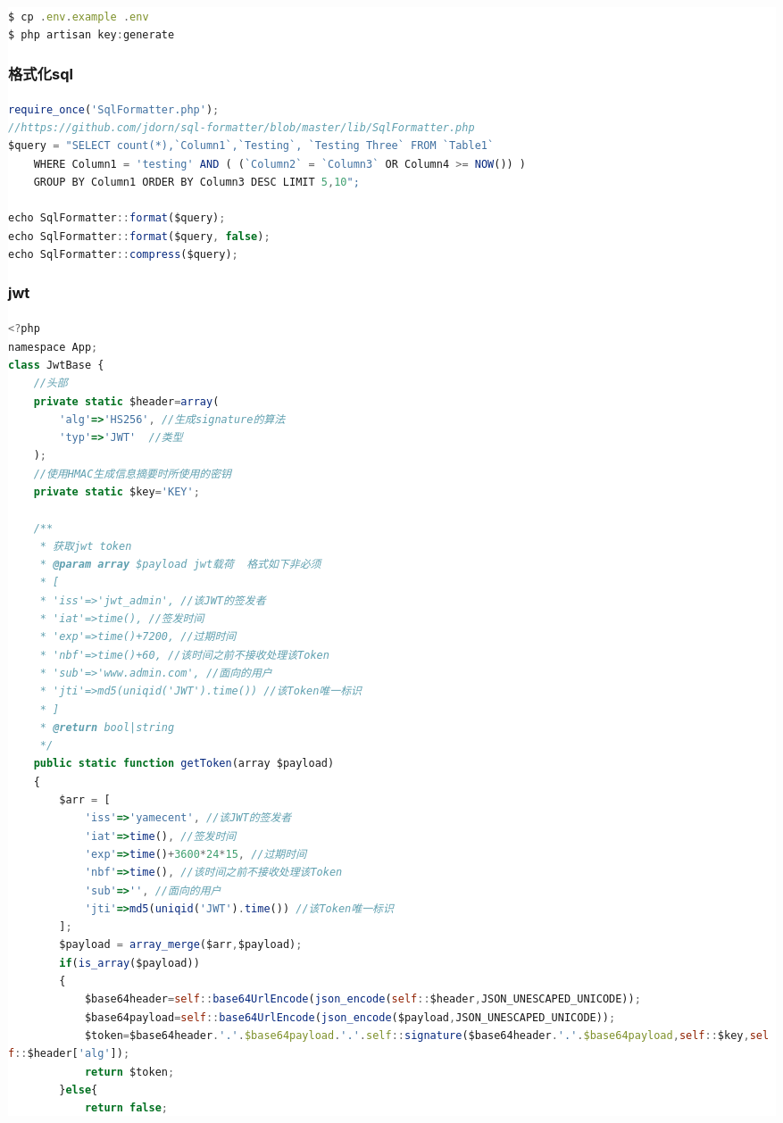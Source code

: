 ```javascript
$ cp .env.example .env
$ php artisan key:generate
```
### 格式化sql
```javascript
require_once('SqlFormatter.php');
//https://github.com/jdorn/sql-formatter/blob/master/lib/SqlFormatter.php
$query = "SELECT count(*),`Column1`,`Testing`, `Testing Three` FROM `Table1`
    WHERE Column1 = 'testing' AND ( (`Column2` = `Column3` OR Column4 >= NOW()) )
    GROUP BY Column1 ORDER BY Column3 DESC LIMIT 5,10";

echo SqlFormatter::format($query);
echo SqlFormatter::format($query, false);
echo SqlFormatter::compress($query);

```
### jwt
```javascript
<?php
namespace App;
class JwtBase {
    //头部
    private static $header=array(
        'alg'=>'HS256', //生成signature的算法
        'typ'=>'JWT'  //类型
    );
    //使用HMAC生成信息摘要时所使用的密钥
    private static $key='KEY';

    /**
     * 获取jwt token
     * @param array $payload jwt载荷  格式如下非必须
     * [
     * 'iss'=>'jwt_admin', //该JWT的签发者
     * 'iat'=>time(), //签发时间
     * 'exp'=>time()+7200, //过期时间
     * 'nbf'=>time()+60, //该时间之前不接收处理该Token
     * 'sub'=>'www.admin.com', //面向的用户
     * 'jti'=>md5(uniqid('JWT').time()) //该Token唯一标识
     * ]
     * @return bool|string
     */
    public static function getToken(array $payload)
    {
        $arr = [
            'iss'=>'yamecent', //该JWT的签发者
            'iat'=>time(), //签发时间
            'exp'=>time()+3600*24*15, //过期时间
            'nbf'=>time(), //该时间之前不接收处理该Token
            'sub'=>'', //面向的用户
            'jti'=>md5(uniqid('JWT').time()) //该Token唯一标识
        ];
        $payload = array_merge($arr,$payload);
        if(is_array($payload))
        {
            $base64header=self::base64UrlEncode(json_encode(self::$header,JSON_UNESCAPED_UNICODE));
            $base64payload=self::base64UrlEncode(json_encode($payload,JSON_UNESCAPED_UNICODE));
            $token=$base64header.'.'.$base64payload.'.'.self::signature($base64header.'.'.$base64payload,self::$key,self::$header['alg']);
            return $token;
        }else{
            return false;
```